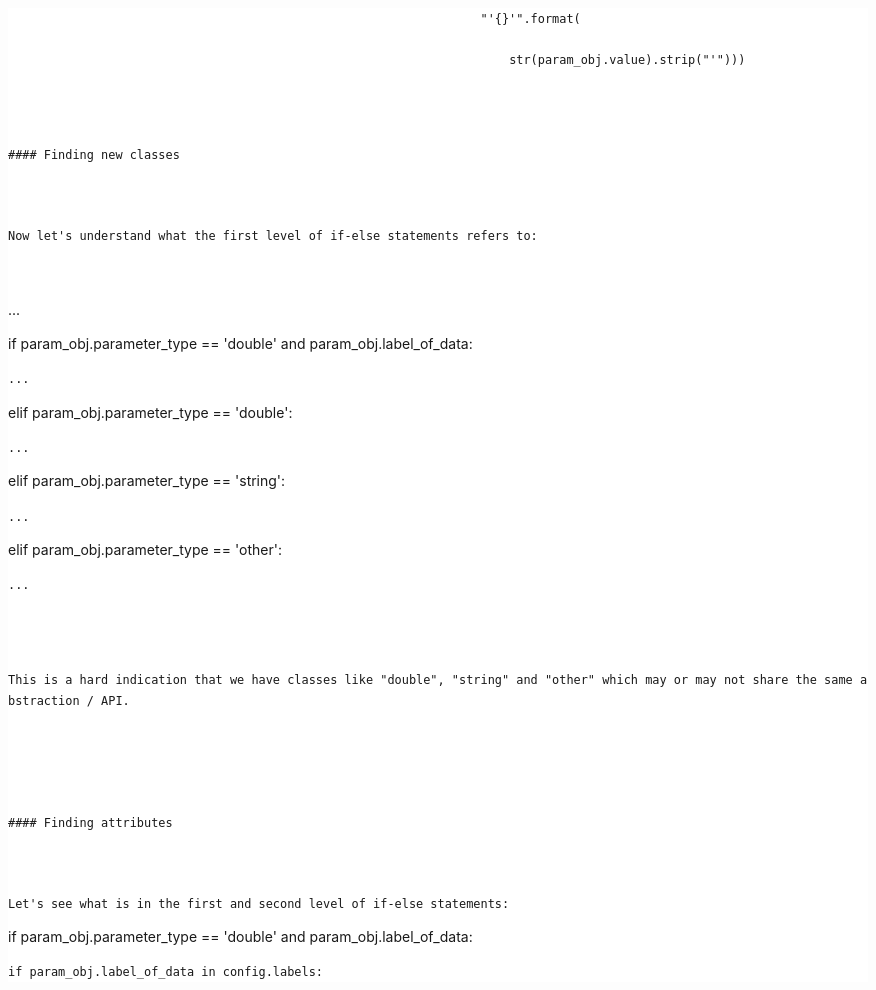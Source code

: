                                                                       "'{}'".format(

                                                                          str(param_obj.value).strip("'")))

```

 

#### Finding new classes

 

Now let's understand what the first level of if-else statements refers to:

 

```

...

if param_obj.parameter_type == 'double' and param_obj.label_of_data:

    ...

elif param_obj.parameter_type == 'double':

    ...

elif param_obj.parameter_type == 'string':

    ...

elif param_obj.parameter_type == 'other':

    ...

```

 

This is a hard indication that we have classes like "double", "string" and "other" which may or may not share the same abstraction / API.

 

 

#### Finding attributes

 

Let's see what is in the first and second level of if-else statements:

```

if param_obj.parameter_type == 'double' and param_obj.label_of_data:

    if param_obj.label_of_data in config.labels:
